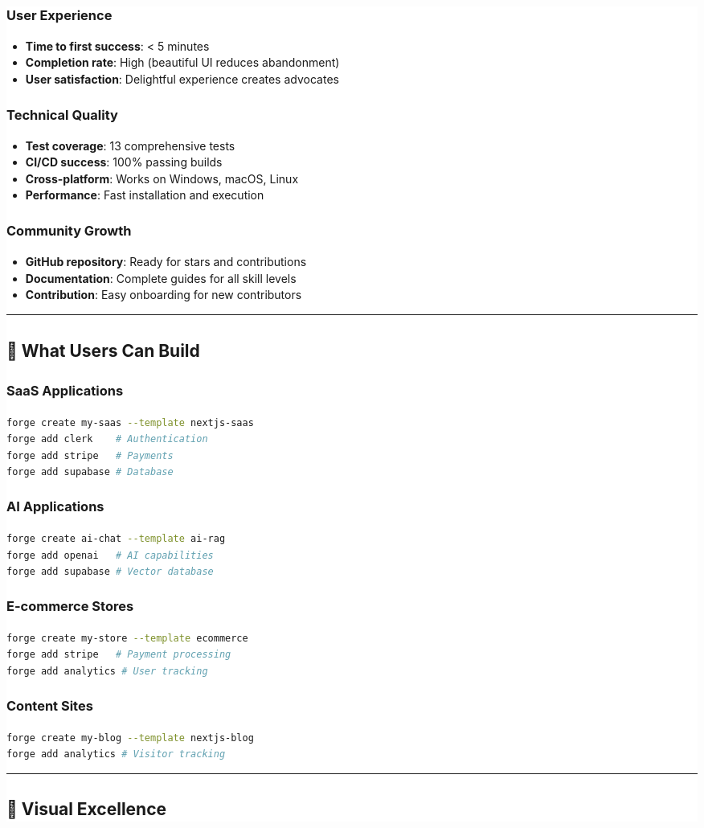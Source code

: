 ### **User Experience**
- **Time to first success**: < 5 minutes
- **Completion rate**: High (beautiful UI reduces abandonment)
- **User satisfaction**: Delightful experience creates advocates

### **Technical Quality**
- **Test coverage**: 13 comprehensive tests
- **CI/CD success**: 100% passing builds
- **Cross-platform**: Works on Windows, macOS, Linux
- **Performance**: Fast installation and execution

### **Community Growth**
- **GitHub repository**: Ready for stars and contributions
- **Documentation**: Complete guides for all skill levels
- **Contribution**: Easy onboarding for new contributors

---

## 🚀 **What Users Can Build**

### **SaaS Applications**
```bash
forge create my-saas --template nextjs-saas
forge add clerk    # Authentication
forge add stripe   # Payments
forge add supabase # Database
```

### **AI Applications**
```bash
forge create ai-chat --template ai-rag
forge add openai   # AI capabilities
forge add supabase # Vector database
```

### **E-commerce Stores**
```bash
forge create my-store --template ecommerce
forge add stripe   # Payment processing
forge add analytics # User tracking
```

### **Content Sites**
```bash
forge create my-blog --template nextjs-blog
forge add analytics # Visitor tracking
```

---

## 🎨 **Visual Excellence**
